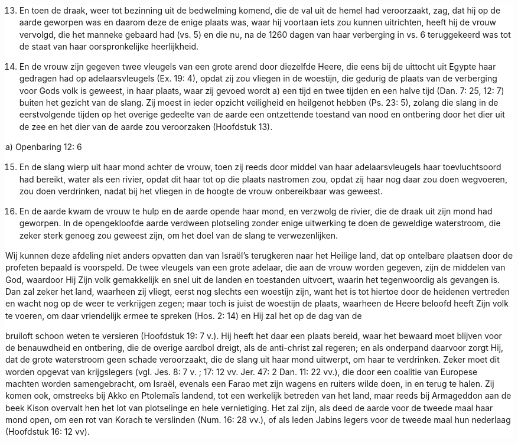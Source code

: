 13. En toen de draak, weer tot bezinning uit de bedwelming komend, die de val uit de hemel had veroorzaakt, zag, dat hij op de aarde geworpen was en daarom deze de enige plaats was, waar hij voortaan iets zou kunnen uitrichten, heeft hij de vrouw vervolgd, die het manneke gebaard had (vs. 5) en die nu, na de 1260 dagen van haar verberging in vs. 6 teruggekeerd was tot de staat van haar oorspronkelijke heerlijkheid.

14. En de vrouw zijn gegeven twee vleugels van een grote arend door diezelfde Heere, die eens bij de uittocht uit Egypte haar gedragen had op adelaarsvleugels (Ex. 19: 4), opdat zij zou vliegen in de woestijn, die gedurig de plaats van de verberging voor Gods volk is geweest, in haar plaats, waar zij gevoed wordt a) een tijd en twee tijden en een halve tijd (Dan. 7: 25, 12: 7) buiten het gezicht van de slang. Zij moest in ieder opzicht veiligheid en heilgenot hebben (Ps. 23: 5), zolang die slang in de eerstvolgende tijden op het overige gedeelte van de aarde een ontzettende toestand van nood en ontbering door het dier uit de zee en het dier van de aarde zou veroorzaken (Hoofdstuk 13).

a) Openbaring 12: 6

15. En de slang wierp uit haar mond achter de vrouw, toen zij reeds door middel van haar adelaarsvleugels haar toevluchtsoord had bereikt, water als een rivier, opdat dit haar tot op die plaats nastromen zou, opdat zij haar nog daar zou doen wegvoeren, zou doen verdrinken, nadat bij het vliegen in de hoogte de vrouw onbereikbaar was geweest.

16. En de aarde kwam de vrouw te hulp en de aarde opende haar mond, en verzwolg de rivier, die de draak uit zijn mond had geworpen. In de opengekloofde aarde verdween plotseling zonder enige uitwerking te doen de geweldige waterstroom, die zeker sterk genoeg zou geweest zijn, om het doel van de slang te verwezenlijken.

Wij kunnen deze afdeling niet anders opvatten dan van Israël’s terugkeren naar het Heilige land, dat op ontelbare plaatsen door de profeten bepaald is voorspeld. De twee vleugels van een grote adelaar, die aan de vrouw worden gegeven, zijn de middelen van God, waardoor Hij Zijn volk gemakkelijk en snel uit de landen en toestanden uitvoert, waarin het tegenwoordig als gevangen is. Dan zal zeker het land, waarheen zij vliegt, eerst nog slechts een woestijn zijn, want het is tot hiertoe door de heidenen vertreden en wacht nog op de weer te verkrijgen zegen; maar toch is juist de woestijn de plaats, waarheen de Heere beloofd heeft Zijn volk te voeren, om daar vriendelijk ermee te spreken (Hos. 2: 14) en Hij zal het op de dag van de

bruiloft schoon weten te versieren (Hoofdstuk 19: 7 v.). Hij heeft het daar een plaats bereid, waar het bewaard moet blijven voor de benauwdheid en ontbering, die de overige aardbol dreigt, als de anti-christ zal regeren; en als onderpand daarvoor zorgt Hij, dat de grote waterstroom geen schade veroorzaakt, die de slang uit haar mond uitwerpt, om haar te verdrinken. Zeker moet dit worden opgevat van krijgslegers (vgl. Jes. 8: 7 v. ; 17: 12 vv. Jer. 47: 2 Dan. 11: 22 vv.), die door een coalitie van Europese machten worden samengebracht, om Israël, evenals een Farao met zijn wagens en ruiters wilde doen, in en terug te halen. Zij komen ook, omstreeks bij Akko en Ptolemaïs landend, tot een werkelijk betreden van het land, maar reeds bij Armageddon aan de beek Kison overvalt hen het lot van plotselinge en hele vernietiging. Het zal zijn, als deed de aarde voor de tweede maal haar mond open, om een rot van Korach te verslinden (Num. 16: 28 vv.), of als leden Jabins legers voor de tweede maal hun nederlaag (Hoofdstuk 16: 12 vv).
